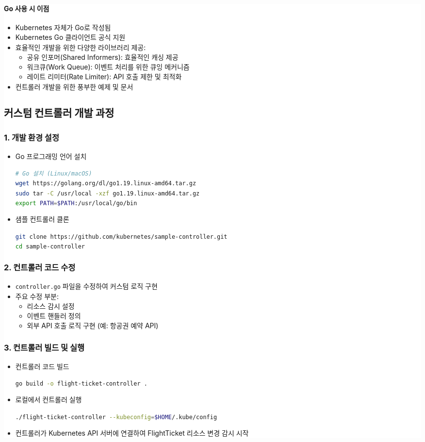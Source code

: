 #### Go 사용 시 이점

- Kubernetes 자체가 Go로 작성됨
- Kubernetes Go 클라이언트 공식 지원
- 효율적인 개발을 위한 다양한 라이브러리 제공:
    - 공유 인포머(Shared Informers): 효율적인 캐싱 제공
    - 워크큐(Work Queue): 이벤트 처리를 위한 큐잉 메커니즘
    - 레이트 리미터(Rate Limiter): API 호출 제한 및 최적화
- 컨트롤러 개발을 위한 풍부한 예제 및 문서

## 커스텀 컨트롤러 개발 과정

### 1. 개발 환경 설정

- Go 프로그래밍 언어 설치

    ```bash
    # Go 설치 (Linux/macOS)
    wget https://golang.org/dl/go1.19.linux-amd64.tar.gz
    sudo tar -C /usr/local -xzf go1.19.linux-amd64.tar.gz
    export PATH=$PATH:/usr/local/go/bin
    ```

- 샘플 컨트롤러 클론

    ```bash
    git clone https://github.com/kubernetes/sample-controller.git
    cd sample-controller
    ```


### 2. 컨트롤러 코드 수정

- `controller.go` 파일을 수정하여 커스텀 로직 구현
- 주요 수정 부분:
    - 리소스 감시 설정
    - 이벤트 핸들러 정의
    - 외부 API 호출 로직 구현 (예: 항공권 예약 API)

### 3. 컨트롤러 빌드 및 실행

- 컨트롤러 코드 빌드

    ```bash
    go build -o flight-ticket-controller .
    ```

- 로컬에서 컨트롤러 실행

    ```bash
    ./flight-ticket-controller --kubeconfig=$HOME/.kube/config
    ```
- 컨트롤러가 Kubernetes API 서버에 연결하여 FlightTicket 리소스 변경 감시 시작
